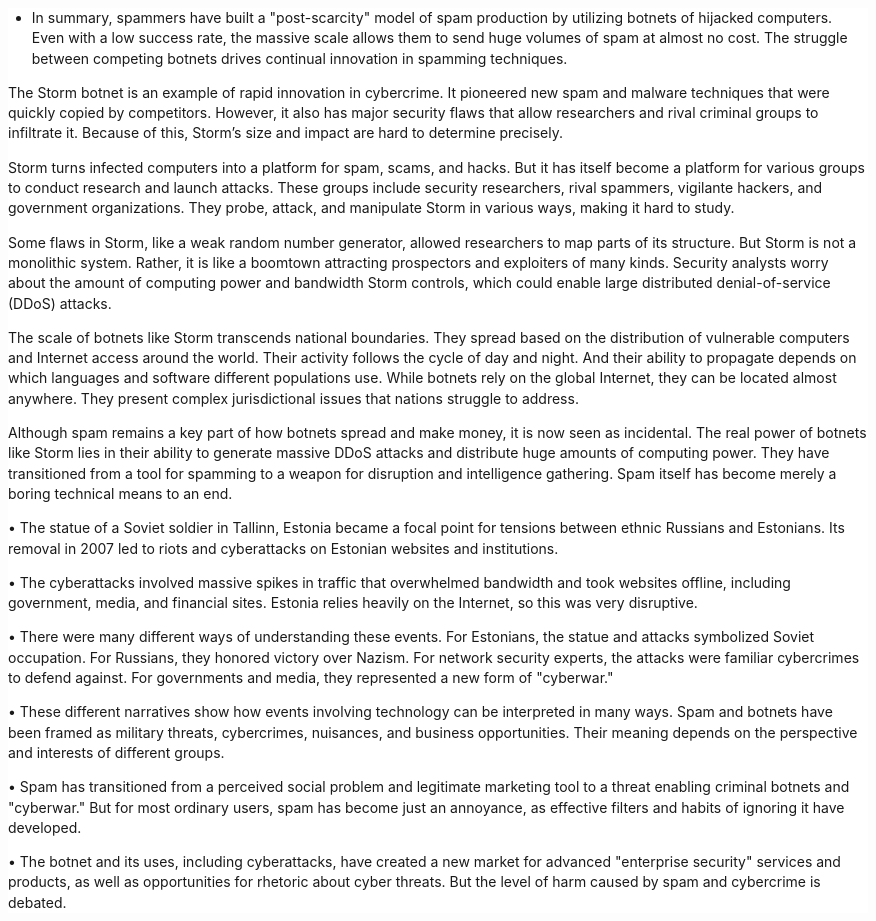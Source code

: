 - In summary, spammers have built a "post-scarcity" model of spam production by utilizing botnets of hijacked computers. Even with a low success rate, the massive scale allows them to send huge volumes of spam at almost no cost. The struggle between competing botnets drives continual innovation in spamming techniques.

 

The Storm botnet is an example of rapid innovation in cybercrime. It pioneered new spam and malware techniques that were quickly copied by competitors. However, it also has major security flaws that allow researchers and rival criminal groups to infiltrate it. Because of this, Storm’s size and impact are hard to determine precisely. 

Storm turns infected computers into a platform for spam, scams, and hacks. But it has itself become a platform for various groups to conduct research and launch attacks. These groups include security researchers, rival spammers, vigilante hackers, and government organizations. They probe, attack, and manipulate Storm in various ways, making it hard to study.

Some flaws in Storm, like a weak random number generator, allowed researchers to map parts of its structure. But Storm is not a monolithic system. Rather, it is like a boomtown attracting prospectors and exploiters of many kinds. Security analysts worry about the amount of computing power and bandwidth Storm controls, which could enable large distributed denial-of-service (DDoS) attacks.

The scale of botnets like Storm transcends national boundaries. They spread based on the distribution of vulnerable computers and Internet access around the world. Their activity follows the cycle of day and night. And their ability to propagate depends on which languages and software different populations use. While botnets rely on the global Internet, they can be located almost anywhere. They present complex jurisdictional issues that nations struggle to address.

Although spam remains a key part of how botnets spread and make money, it is now seen as incidental. The real power of botnets like Storm lies in their ability to generate massive DDoS attacks and distribute huge amounts of computing power. They have transitioned from a tool for spamming to a weapon for disruption and intelligence gathering. Spam itself has become merely a boring technical means to an end.

 

• The statue of a Soviet soldier in Tallinn, Estonia became a focal point for tensions between ethnic Russians and Estonians. Its removal in 2007 led to riots and cyberattacks on Estonian websites and institutions. 

• The cyberattacks involved massive spikes in traffic that overwhelmed bandwidth and took websites offline, including government, media, and financial sites. Estonia relies heavily on the Internet, so this was very disruptive.

• There were many different ways of understanding these events. For Estonians, the statue and attacks symbolized Soviet occupation. For Russians, they honored victory over Nazism. For network security experts, the attacks were familiar cybercrimes to defend against. For governments and media, they represented a new form of "cyberwar."

• These different narratives show how events involving technology can be interpreted in many ways. Spam and botnets have been framed as military threats, cybercrimes, nuisances, and business opportunities. Their meaning depends on the perspective and interests of different groups.

• Spam has transitioned from a perceived social problem and legitimate marketing tool to a threat enabling criminal botnets and "cyberwar." But for most ordinary users, spam has become just an annoyance, as effective filters and habits of ignoring it have developed. 

• The botnet and its uses, including cyberattacks, have created a new market for advanced "enterprise security" services and products, as well as opportunities for rhetoric about cyber threats. But the level of harm caused by spam and cybercrime is debated.

